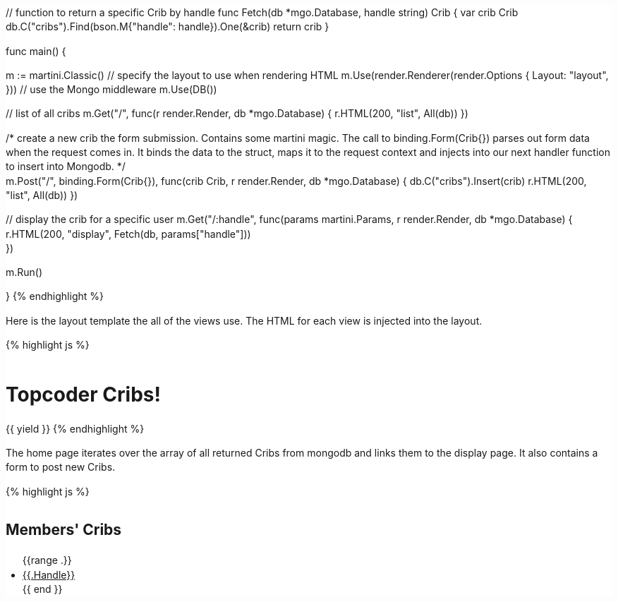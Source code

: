 
// function to return a specific Crib by handle
func Fetch(db *mgo.Database, handle string) Crib {
 var crib Crib
 db.C("cribs").Find(bson.M{"handle": handle}).One(&crib)
 return crib
}

func main() {

 m := martini.Classic()
 // specify the layout to use when rendering HTML
 m.Use(render.Renderer(render.Options {
  Layout: "layout",
 }))
 // use the Mongo middleware
 m.Use(DB())

 // list of all cribs
 m.Get("/", func(r render.Render, db *mgo.Database) {
  r.HTML(200, "list", All(db))
 }) 

 /* 
  create a new crib the form submission. Contains some martini magic. The call 
  to binding.Form(Crib{}) parses out form data when the request comes in. 
  It binds the data to the struct, maps it to the request context and
  injects into our next handler function to insert into Mongodb.
 */  
 m.Post("/", binding.Form(Crib{}), func(crib Crib, r render.Render, db *mgo.Database) {
  db.C("cribs").Insert(crib)
  r.HTML(200, "list", All(db))
 }) 

 // display the crib for a specific user
 m.Get("/:handle", func(params martini.Params, r render.Render, db *mgo.Database) {
  r.HTML(200, "display", Fetch(db, params["handle"]))  
 })  

 m.Run()

}
{% endhighlight %}
<p>Here is the layout template the all of the views use. The HTML for each view is injected into the layout.</p>
{% highlight js %}<!doctype html>
<html>
<head>
  <meta charset="utf-8">
  <meta name="viewport" content="width=device-width, initial-scale=1.0">
  <title>Topcoder Cribs</title>
  <link rel="stylesheet" href="http://yui.yahooapis.com/pure/0.5.0/pure-min.css">
</head>

<body style="margin: 20px;">
<h1>Topcoder Cribs!</h1>
{{ yield }}
</body>
</html>
{% endhighlight %}
<p>The home page iterates over the array of all returned Cribs from mongodb and links them to the display page. It also contains a form to post new Cribs.</p>
{% highlight js %}<h2>Members' Cribs</h2>
<ul>
{{range .}}
 <li><a href="/{{.Handle}}">{{.Handle}}</a></li>
{{ end }}
</ul>